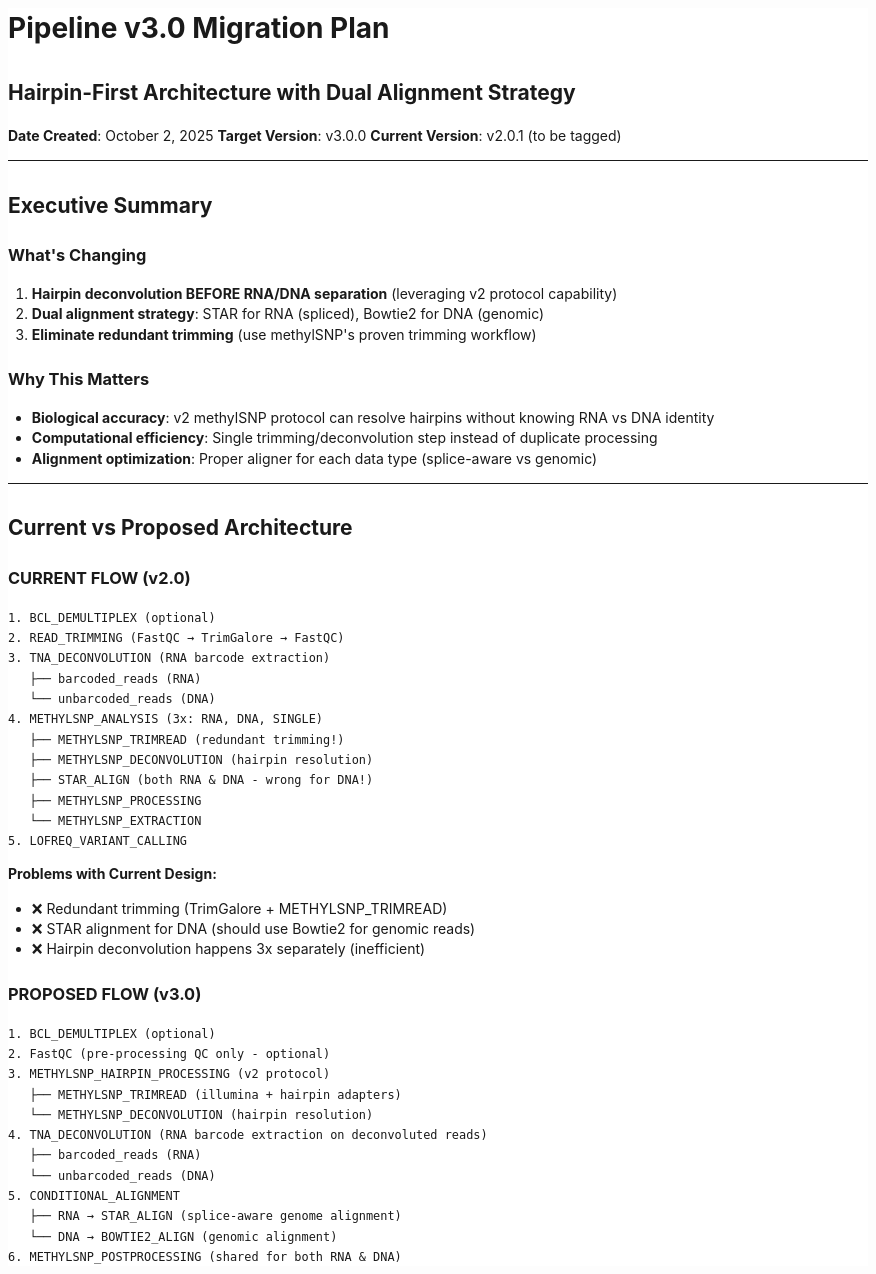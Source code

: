 # Pipeline v3.0 Migration Plan
## Hairpin-First Architecture with Dual Alignment Strategy

**Date Created**: October 2, 2025
**Target Version**: v3.0.0
**Current Version**: v2.0.1 (to be tagged)

---

## Executive Summary

### What's Changing
1. **Hairpin deconvolution BEFORE RNA/DNA separation** (leveraging v2 protocol capability)
2. **Dual alignment strategy**: STAR for RNA (spliced), Bowtie2 for DNA (genomic)
3. **Eliminate redundant trimming** (use methylSNP's proven trimming workflow)

### Why This Matters
- **Biological accuracy**: v2 methylSNP protocol can resolve hairpins without knowing RNA vs DNA identity
- **Computational efficiency**: Single trimming/deconvolution step instead of duplicate processing
- **Alignment optimization**: Proper aligner for each data type (splice-aware vs genomic)

---

## Current vs Proposed Architecture

### CURRENT FLOW (v2.0)
```
1. BCL_DEMULTIPLEX (optional)
2. READ_TRIMMING (FastQC → TrimGalore → FastQC)
3. TNA_DECONVOLUTION (RNA barcode extraction)
   ├── barcoded_reads (RNA)
   └── unbarcoded_reads (DNA)
4. METHYLSNP_ANALYSIS (3x: RNA, DNA, SINGLE)
   ├── METHYLSNP_TRIMREAD (redundant trimming!)
   ├── METHYLSNP_DECONVOLUTION (hairpin resolution)
   ├── STAR_ALIGN (both RNA & DNA - wrong for DNA!)
   ├── METHYLSNP_PROCESSING
   └── METHYLSNP_EXTRACTION
5. LOFREQ_VARIANT_CALLING
```

**Problems with Current Design:**
- ❌ Redundant trimming (TrimGalore + METHYLSNP_TRIMREAD)
- ❌ STAR alignment for DNA (should use Bowtie2 for genomic reads)
- ❌ Hairpin deconvolution happens 3x separately (inefficient)

### PROPOSED FLOW (v3.0)
```
1. BCL_DEMULTIPLEX (optional)
2. FastQC (pre-processing QC only - optional)
3. METHYLSNP_HAIRPIN_PROCESSING (v2 protocol)
   ├── METHYLSNP_TRIMREAD (illumina + hairpin adapters)
   └── METHYLSNP_DECONVOLUTION (hairpin resolution)
4. TNA_DECONVOLUTION (RNA barcode extraction on deconvoluted reads)
   ├── barcoded_reads (RNA)
   └── unbarcoded_reads (DNA)
5. CONDITIONAL_ALIGNMENT
   ├── RNA → STAR_ALIGN (splice-aware genome alignment)
   └── DNA → BOWTIE2_ALIGN (genomic alignment)
6. METHYLSNP_POSTPROCESSING (shared for both RNA & DNA)
```